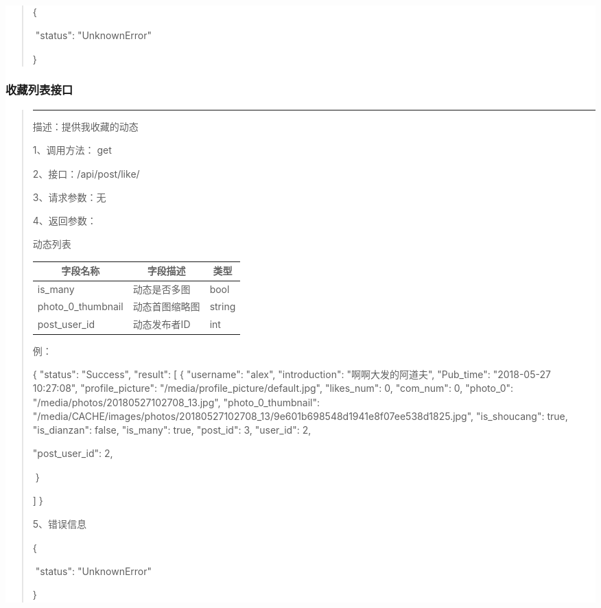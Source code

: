 > {
>
> ​	"status": "UnknownError"
>
> }



### 收藏列表接口

> --------
>
> 描述：提供我收藏的动态
>
> 1、调用方法： get
>
> 2、接口：/api/post/like/
>
> 3、请求参数：无
>
> 4、返回参数：
>
> 动态列表
>
> | 字段名称          | 字段描述       | 类型   |
> | ----------------- | -------------- | ------ |
> | is_many           | 动态是否多图   | bool   |
> | photo_0_thumbnail | 动态首图缩略图 | string |
> | post_user_id      | 动态发布者ID   | int    |
>
> 例：
>
> {
>     "status": "Success",
>     "result": [
>         {
>             "username": "alex",
>             "introduction": "啊啊大发的阿道夫",
>             "Pub_time": "2018-05-27 10:27:08",
>             "profile_picture": "/media/profile_picture/default.jpg",
>             "likes_num": 0,
>             "com_num": 0,
>             "photo_0": "/media/photos/20180527102708_13.jpg",
>             "photo_0_thumbnail": "/media/CACHE/images/photos/20180527102708_13/9e601b698548d1941e8f07ee538d1825.jpg",
>             "is_shoucang": true,
>             "is_dianzan": false,
>             "is_many": true,
>             "post_id": 3,
>             "user_id": 2,
>
> "post_user_id": 2,
>
> ​        }
>
>    ]
> }
>
> 5、错误信息
>
> {
>
> ​	"status": "UnknownError"
>
> }